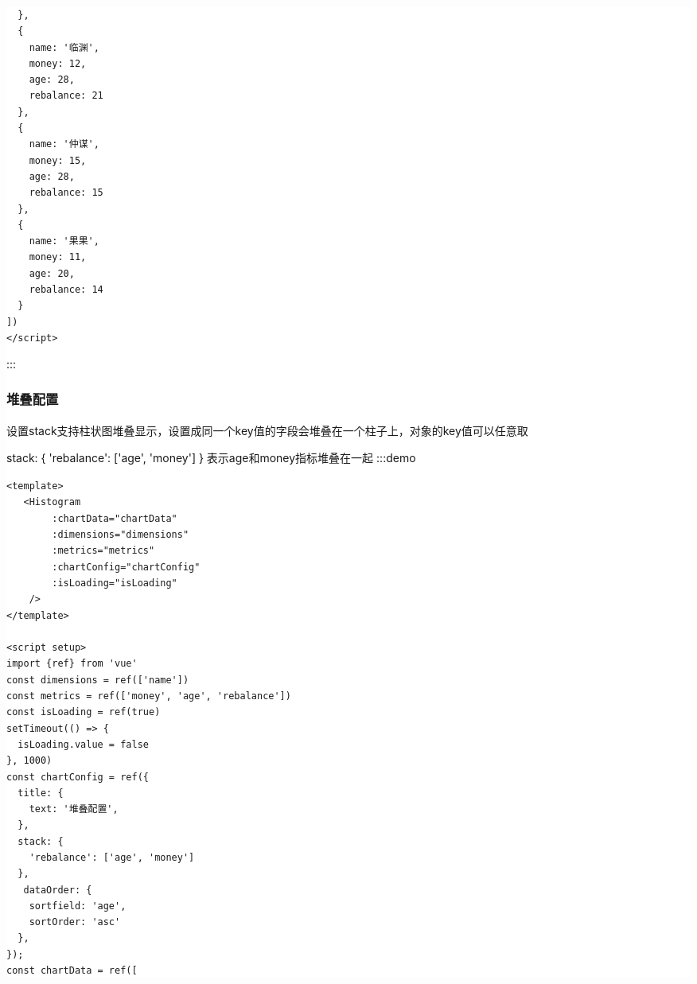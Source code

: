 ```vue 
  },
  {
    name: '临渊',
    money: 12,
    age: 28,
    rebalance: 21
  },
  {
    name: '仲谋',
    money: 15,
    age: 28,
    rebalance: 15
  },
  {
    name: '果果',
    money: 11,
    age: 20,
    rebalance: 14
  }
])
</script>
```

:::
### 堆叠配置
设置stack支持柱状图堆叠显示，设置成同一个key值的字段会堆叠在一个柱子上，对象的key值可以任意取

stack: {
    'rebalance': ['age', 'money']
  } 表示age和money指标堆叠在一起
:::demo

```vue 
<template>
   <Histogram 
        :chartData="chartData" 
        :dimensions="dimensions" 
        :metrics="metrics" 
        :chartConfig="chartConfig" 
        :isLoading="isLoading"
    />
</template>

<script setup>
import {ref} from 'vue'
const dimensions = ref(['name'])
const metrics = ref(['money', 'age', 'rebalance'])
const isLoading = ref(true)
setTimeout(() => {
  isLoading.value = false
}, 1000)
const chartConfig = ref({
  title: {
    text: '堆叠配置',
  },
  stack: {
    'rebalance': ['age', 'money']
  },
   dataOrder: {
    sortfield: 'age',
    sortOrder: 'asc'
  },
});
const chartData = ref([
```